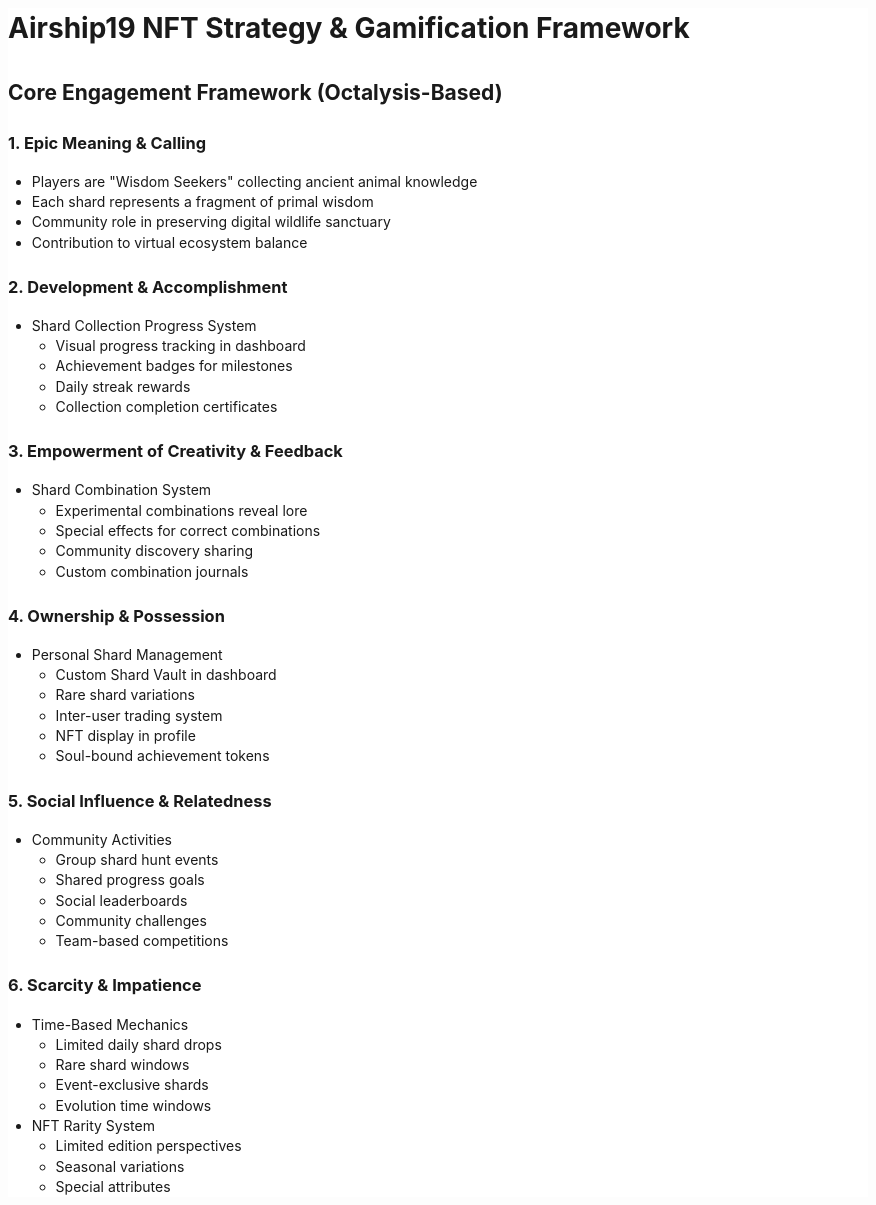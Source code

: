 # Airship19 NFT Strategy & Gamification Framework

## Core Engagement Framework (Octalysis-Based)

### 1. Epic Meaning & Calling
- Players are "Wisdom Seekers" collecting ancient animal knowledge
- Each shard represents a fragment of primal wisdom
- Community role in preserving digital wildlife sanctuary
- Contribution to virtual ecosystem balance

### 2. Development & Accomplishment
- Shard Collection Progress System
  * Visual progress tracking in dashboard
  * Achievement badges for milestones
  * Daily streak rewards
  * Collection completion certificates

### 3. Empowerment of Creativity & Feedback
- Shard Combination System
  * Experimental combinations reveal lore
  * Special effects for correct combinations
  * Community discovery sharing
  * Custom combination journals

### 4. Ownership & Possession
- Personal Shard Management
  * Custom Shard Vault in dashboard
  * Rare shard variations
  * Inter-user trading system
  * NFT display in profile
  * Soul-bound achievement tokens

### 5. Social Influence & Relatedness
- Community Activities
  * Group shard hunt events
  * Shared progress goals
  * Social leaderboards
  * Community challenges
  * Team-based competitions

### 6. Scarcity & Impatience
- Time-Based Mechanics
  * Limited daily shard drops
  * Rare shard windows
  * Event-exclusive shards
  * Evolution time windows
- NFT Rarity System
  * Limited edition perspectives
  * Seasonal variations
  * Special attributes
